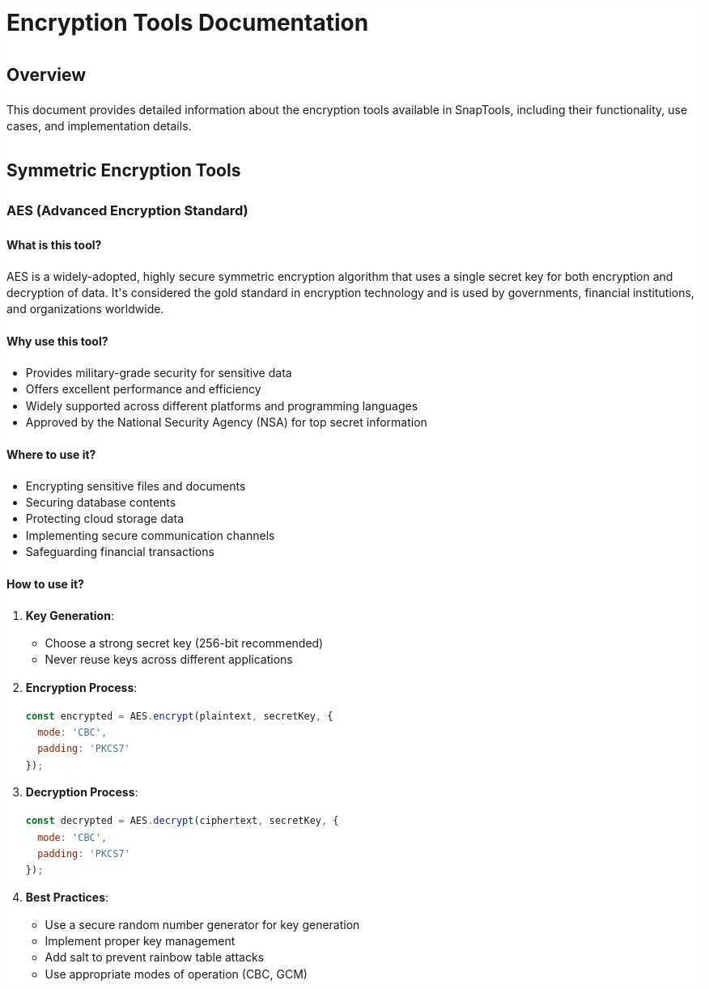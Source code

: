# Encryption Tools Documentation

## Overview
This document provides detailed information about the encryption tools available in SnapTools, including their functionality, use cases, and implementation details.

## Symmetric Encryption Tools

### AES (Advanced Encryption Standard)

#### What is this tool?
AES is a widely-adopted, highly secure symmetric encryption algorithm that uses a single secret key for both encryption and decryption of data. It's considered the gold standard in encryption technology and is used by governments, financial institutions, and organizations worldwide.

#### Why use this tool?
- Provides military-grade security for sensitive data
- Offers excellent performance and efficiency
- Widely supported across different platforms and programming languages
- Approved by the National Security Agency (NSA) for top secret information

#### Where to use it?
- Encrypting sensitive files and documents
- Securing database contents
- Protecting cloud storage data
- Implementing secure communication channels
- Safeguarding financial transactions

#### How to use it?
1. **Key Generation**:
   - Choose a strong secret key (256-bit recommended)
   - Never reuse keys across different applications

2. **Encryption Process**:
   ```javascript
   const encrypted = AES.encrypt(plaintext, secretKey, {
     mode: 'CBC',
     padding: 'PKCS7'
   });
   ```

3. **Decryption Process**:
   ```javascript
   const decrypted = AES.decrypt(ciphertext, secretKey, {
     mode: 'CBC',
     padding: 'PKCS7'
   });
   ```

4. **Best Practices**:
   - Use a secure random number generator for key generation
   - Implement proper key management
   - Add salt to prevent rainbow table attacks
   - Use appropriate modes of operation (CBC, GCM)
